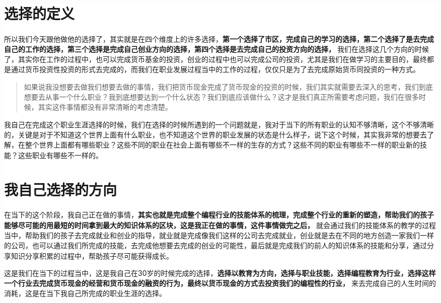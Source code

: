 
# 选择的定义

所以我们今天跟他做他的选择了，其实就是在四个维度上的许多选择，**第一个选择了市区，完成自己的学习的选择，第二个选择了是去完成自己的工作的选择，第三个选择是完成自己创业方向的选择，第四个选择是去完成自己的投资方向的选择，** 我们在选择这几个方向的时候了，其实你在工作的过程中，也可以完成货币基金的投资，创业的过程中也可以完成公司的投资，尤其是我们在做学习的主要目的，最终都是通过货币投资性投资的形式去完成的，而我们在职业发展过程当中的工作的过程，仅仅只是为了去完成原始货币同投资的一种方式。


>如果说我没想要去做我们想要去做的事情，我们把货币现金完成了货币现金的投资的时候，我们其实就需要去深入的思考，我们到底想要去从事一个什么职业？我到底想要达到一个什么状态？我们到底应该做什么？这才是我们真正所需要考虑问题，我们在很多时候，其实这件事情都没有非常清晰的考虑清楚。


我自己在完成这个职业生涯选择的时候，我们在选择的时候所遇到的一个问题就是，我对于当下的所有职业的认知不够清晰，这个不够清晰的，关键是对于不知道这个世界上面有什么职业，也不知道这个世界的职业发展的状态是什么样子，说下这个时候，其实我非常的想要去了解，在整个世界上面都有哪些职业？这些不同的职业在社会上面有哪些不一样的生存的方式？这些不同的职业有哪些不一样的职业新的技能？这些职业有哪些不一样的。

# 我自己选择的方向

在当下的这个阶段，我自己正在做的事情，**其实也就是完成整个编程行业的技能体系的梳理，完成整个行业的重新的塑造，帮助我们的孩子能够尽可能的用最短的时间拿到最大的知识体系的区块，这是我正在做的事情，这件事情做完之后，** 就会通过我们的技能体系的教学的过程当中，帮助我们的孩子去完成就业和创业的指导，就业就是完成像我们这样的公司去完成就业，创业就是去在不同的地方创造一家我们一样的公司，也可以通过我们所完成的技能，去完成他想要去完成的创业的可能性，最后就是完成我们的前人的知识体系的技能和分享，通过分享知识分享积累的过程中，帮助孩子尽可能获得成长。


这是我们在当下的过程当中，这是我自己在30岁的时候完成的选择，**选择以教育为方向，选择与职业技能，选择编程教育为行业，选择这样一个行业去完成货币现金的经营和货币现金的融资的行为，最终以货币现金的方式去投资我们的编程性的行业，** 来去完成自己的人生时间的消耗，这是在当下我自己所完成的职业生涯的选择。

